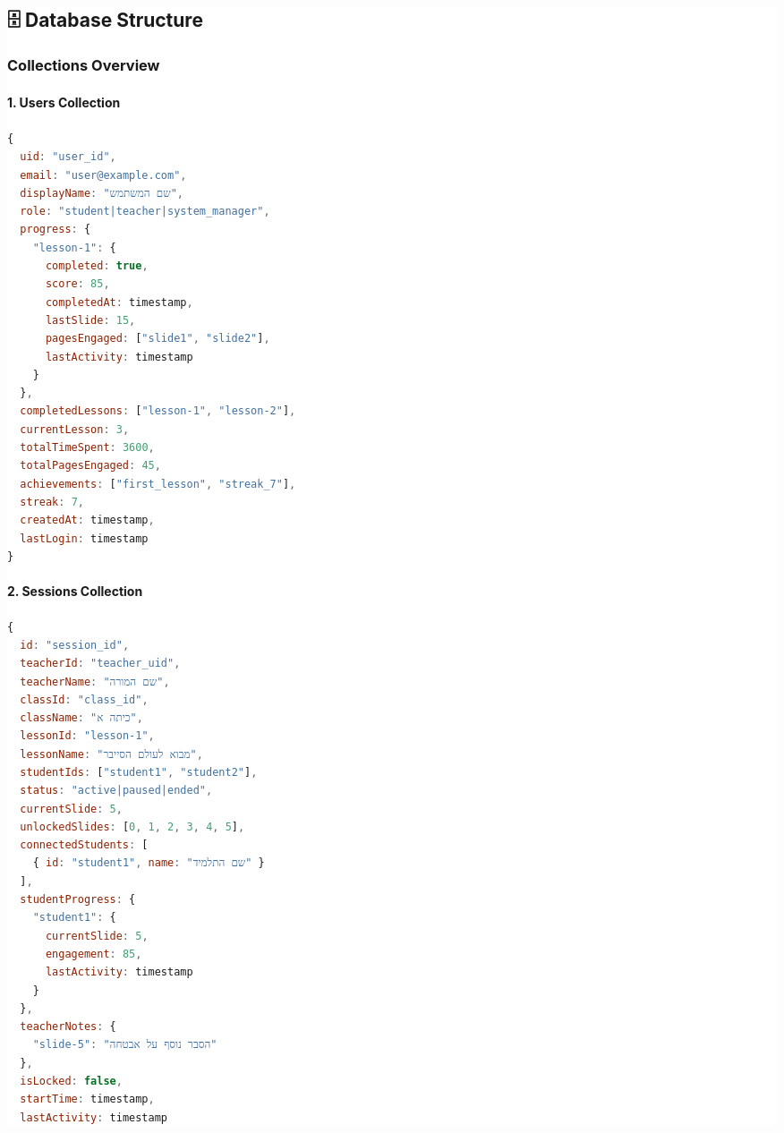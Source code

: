
## **🗄️ Database Structure**

### **Collections Overview**

#### **1. Users Collection**
```javascript
{
  uid: "user_id",
  email: "user@example.com",
  displayName: "שם המשתמש",
  role: "student|teacher|system_manager",
  progress: {
    "lesson-1": {
      completed: true,
      score: 85,
      completedAt: timestamp,
      lastSlide: 15,
      pagesEngaged: ["slide1", "slide2"],
      lastActivity: timestamp
    }
  },
  completedLessons: ["lesson-1", "lesson-2"],
  currentLesson: 3,
  totalTimeSpent: 3600,
  totalPagesEngaged: 45,
  achievements: ["first_lesson", "streak_7"],
  streak: 7,
  createdAt: timestamp,
  lastLogin: timestamp
}
```

#### **2. Sessions Collection**
```javascript
{
  id: "session_id",
  teacherId: "teacher_uid",
  teacherName: "שם המורה",
  classId: "class_id",
  className: "כיתה א",
  lessonId: "lesson-1",
  lessonName: "מבוא לעולם הסייבר",
  studentIds: ["student1", "student2"],
  status: "active|paused|ended",
  currentSlide: 5,
  unlockedSlides: [0, 1, 2, 3, 4, 5],
  connectedStudents: [
    { id: "student1", name: "שם התלמיד" }
  ],
  studentProgress: {
    "student1": {
      currentSlide: 5,
      engagement: 85,
      lastActivity: timestamp
    }
  },
  teacherNotes: {
    "slide-5": "הסבר נוסף על אבטחה"
  },
  isLocked: false,
  startTime: timestamp,
  lastActivity: timestamp
```